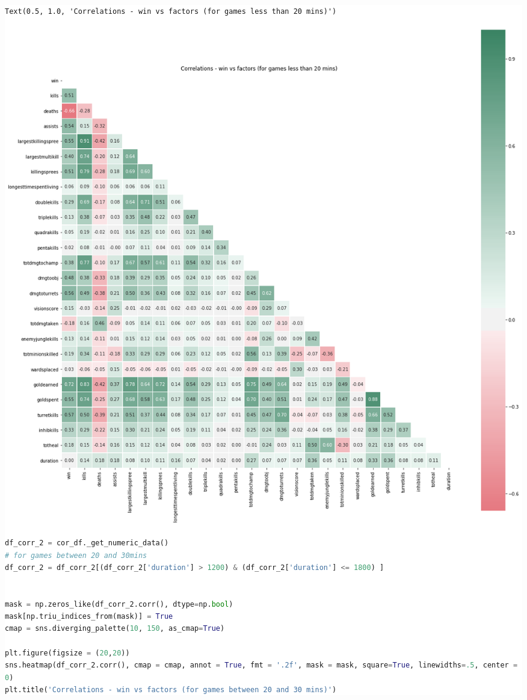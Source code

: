 


    Text(0.5, 1.0, 'Correlations - win vs factors (for games less than 20 mins)')




![png](LeagueofLegendsAnalysisREADME_files/LeagueofLegendsAnalysisREADME_7_1.png)



```python
df_corr_2 = cor_df._get_numeric_data()
# for games between 20 and 30mins
df_corr_2 = df_corr_2[(df_corr_2['duration'] > 1200) & (df_corr_2['duration'] <= 1800) ]


mask = np.zeros_like(df_corr_2.corr(), dtype=np.bool)
mask[np.triu_indices_from(mask)] = True
cmap = sns.diverging_palette(10, 150, as_cmap=True)

plt.figure(figsize = (20,20))
sns.heatmap(df_corr_2.corr(), cmap = cmap, annot = True, fmt = '.2f', mask = mask, square=True, linewidths=.5, center = 0)
plt.title('Correlations - win vs factors (for games between 20 and 30 mins)')
```